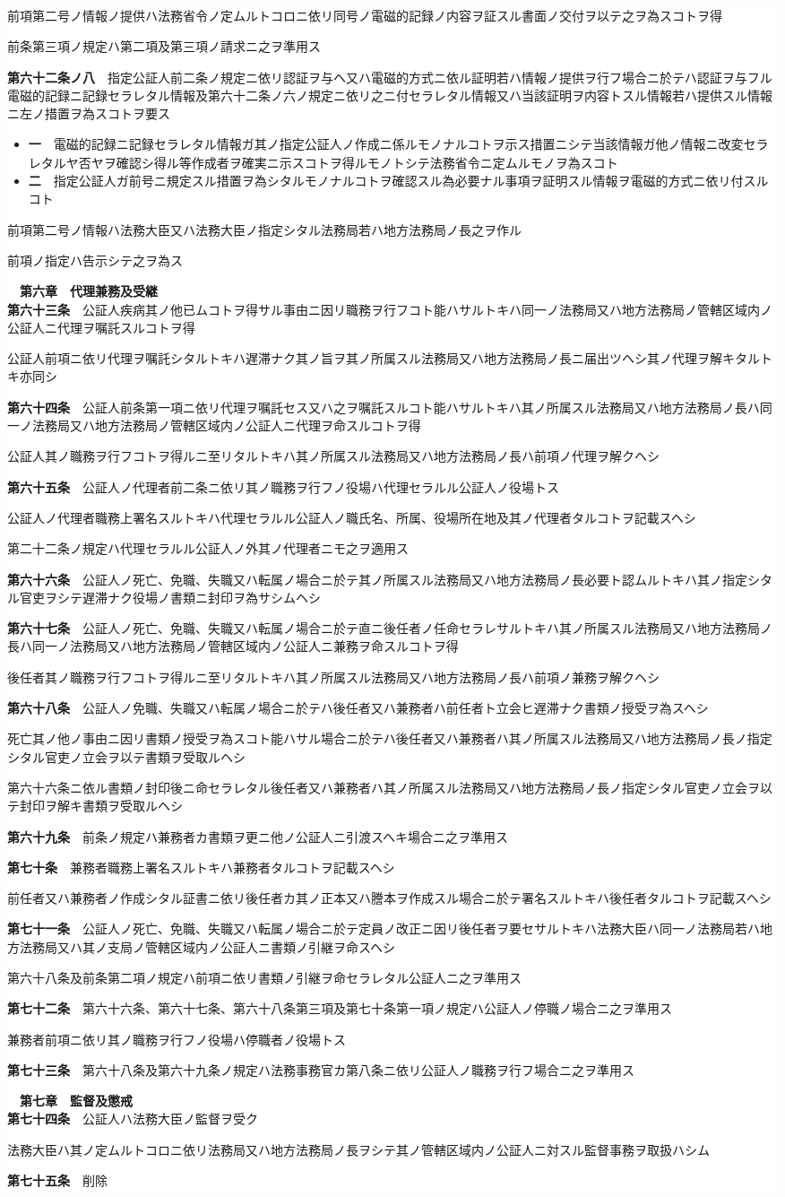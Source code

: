 前項第二号ノ情報ノ提供ハ法務省令ノ定ムルトコロニ依リ同号ノ電磁的記録ノ内容ヲ証スル書面ノ交付ヲ以テ之ヲ為スコトヲ得  
  
前条第三項ノ規定ハ第二項及第三項ノ請求ニ之ヲ準用ス  
  
**第六十二条ノ八**　指定公証人前二条ノ規定ニ依リ認証ヲ与ヘ又ハ電磁的方式ニ依ル証明若ハ情報ノ提供ヲ行フ場合ニ於テハ認証ヲ与フル電磁的記録ニ記録セラレタル情報及第六十二条ノ六ノ規定ニ依リ之ニ付セラレタル情報又ハ当該証明ヲ内容トスル情報若ハ提供スル情報ニ左ノ措置ヲ為スコトヲ要ス  
* **一**　電磁的記録ニ記録セラレタル情報ガ其ノ指定公証人ノ作成ニ係ルモノナルコトヲ示ス措置ニシテ当該情報ガ他ノ情報ニ改変セラレタルヤ否ヤヲ確認シ得ル等作成者ヲ確実ニ示スコトヲ得ルモノトシテ法務省令ニ定ムルモノヲ為スコト  
* **二**　指定公証人ガ前号ニ規定スル措置ヲ為シタルモノナルコトヲ確認スル為必要ナル事項ヲ証明スル情報ヲ電磁的方式ニ依リ付スルコト  
  
前項第二号ノ情報ハ法務大臣又ハ法務大臣ノ指定シタル法務局若ハ地方法務局ノ長之ヲ作ル  
  
前項ノ指定ハ告示シテ之ヲ為ス  
  
&emsp;**第六章　代理兼務及受継**  
**第六十三条**　公証人疾病其ノ他已ムコトヲ得サル事由ニ因リ職務ヲ行フコト能ハサルトキハ同一ノ法務局又ハ地方法務局ノ管轄区域内ノ公証人ニ代理ヲ嘱託スルコトヲ得  
  
公証人前項ニ依リ代理ヲ嘱託シタルトキハ遅滞ナク其ノ旨ヲ其ノ所属スル法務局又ハ地方法務局ノ長ニ届出ツヘシ其ノ代理ヲ解キタルトキ亦同シ  
  
**第六十四条**　公証人前条第一項ニ依リ代理ヲ嘱託セス又ハ之ヲ嘱託スルコト能ハサルトキハ其ノ所属スル法務局又ハ地方法務局ノ長ハ同一ノ法務局又ハ地方法務局ノ管轄区域内ノ公証人ニ代理ヲ命スルコトヲ得  
  
公証人其ノ職務ヲ行フコトヲ得ルニ至リタルトキハ其ノ所属スル法務局又ハ地方法務局ノ長ハ前項ノ代理ヲ解クヘシ  
  
**第六十五条**　公証人ノ代理者前二条ニ依リ其ノ職務ヲ行フノ役場ハ代理セラルル公証人ノ役場トス  
  
公証人ノ代理者職務上署名スルトキハ代理セラルル公証人ノ職氏名、所属、役場所在地及其ノ代理者タルコトヲ記載スヘシ  
  
第二十二条ノ規定ハ代理セラルル公証人ノ外其ノ代理者ニモ之ヲ適用ス  
  
**第六十六条**　公証人ノ死亡、免職、失職又ハ転属ノ場合ニ於テ其ノ所属スル法務局又ハ地方法務局ノ長必要ト認ムルトキハ其ノ指定シタル官吏ヲシテ遅滞ナク役場ノ書類ニ封印ヲ為サシムヘシ  
  
**第六十七条**　公証人ノ死亡、免職、失職又ハ転属ノ場合ニ於テ直ニ後任者ノ任命セラレサルトキハ其ノ所属スル法務局又ハ地方法務局ノ長ハ同一ノ法務局又ハ地方法務局ノ管轄区域内ノ公証人ニ兼務ヲ命スルコトヲ得  
  
後任者其ノ職務ヲ行フコトヲ得ルニ至リタルトキハ其ノ所属スル法務局又ハ地方法務局ノ長ハ前項ノ兼務ヲ解クヘシ  
  
**第六十八条**　公証人ノ免職、失職又ハ転属ノ場合ニ於テハ後任者又ハ兼務者ハ前任者ト立会ヒ遅滞ナク書類ノ授受ヲ為スヘシ  
  
死亡其ノ他ノ事由ニ因リ書類ノ授受ヲ為スコト能ハサル場合ニ於テハ後任者又ハ兼務者ハ其ノ所属スル法務局又ハ地方法務局ノ長ノ指定シタル官吏ノ立会ヲ以テ書類ヲ受取ルヘシ  
  
第六十六条ニ依ル書類ノ封印後ニ命セラレタル後任者又ハ兼務者ハ其ノ所属スル法務局又ハ地方法務局ノ長ノ指定シタル官吏ノ立会ヲ以テ封印ヲ解キ書類ヲ受取ルヘシ  
  
**第六十九条**　前条ノ規定ハ兼務者カ書類ヲ更ニ他ノ公証人ニ引渡スヘキ場合ニ之ヲ準用ス  
  
**第七十条**　兼務者職務上署名スルトキハ兼務者タルコトヲ記載スヘシ  
  
前任者又ハ兼務者ノ作成シタル証書ニ依リ後任者カ其ノ正本又ハ謄本ヲ作成スル場合ニ於テ署名スルトキハ後任者タルコトヲ記載スヘシ  
  
**第七十一条**　公証人ノ死亡、免職、失職又ハ転属ノ場合ニ於テ定員ノ改正ニ因リ後任者ヲ要セサルトキハ法務大臣ハ同一ノ法務局若ハ地方法務局又ハ其ノ支局ノ管轄区域内ノ公証人ニ書類ノ引継ヲ命スヘシ  
  
第六十八条及前条第二項ノ規定ハ前項ニ依リ書類ノ引継ヲ命セラレタル公証人ニ之ヲ準用ス  
  
**第七十二条**　第六十六条、第六十七条、第六十八条第三項及第七十条第一項ノ規定ハ公証人ノ停職ノ場合ニ之ヲ準用ス  
  
兼務者前項ニ依リ其ノ職務ヲ行フノ役場ハ停職者ノ役場トス  
  
**第七十三条**　第六十八条及第六十九条ノ規定ハ法務事務官カ第八条ニ依リ公証人ノ職務ヲ行フ場合ニ之ヲ準用ス  
  
&emsp;**第七章　監督及懲戒**  
**第七十四条**　公証人ハ法務大臣ノ監督ヲ受ク  
  
法務大臣ハ其ノ定ムルトコロニ依リ法務局又ハ地方法務局ノ長ヲシテ其ノ管轄区域内ノ公証人ニ対スル監督事務ヲ取扱ハシム  
  
**第七十五条**　削除  
  